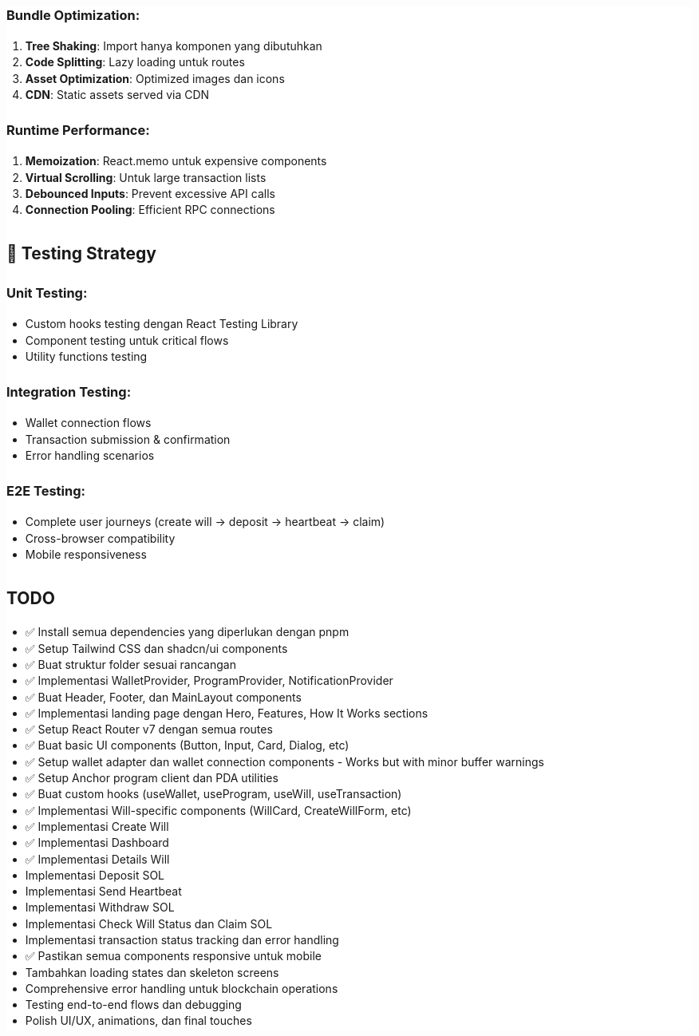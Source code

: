 ### Bundle Optimization:

1. **Tree Shaking**: Import hanya komponen yang dibutuhkan
2. **Code Splitting**: Lazy loading untuk routes
3. **Asset Optimization**: Optimized images dan icons
4. **CDN**: Static assets served via CDN

### Runtime Performance:

1. **Memoization**: React.memo untuk expensive components
2. **Virtual Scrolling**: Untuk large transaction lists
3. **Debounced Inputs**: Prevent excessive API calls
4. **Connection Pooling**: Efficient RPC connections

## 🧪 Testing Strategy

### Unit Testing:

- Custom hooks testing dengan React Testing Library
- Component testing untuk critical flows
- Utility functions testing

### Integration Testing:

- Wallet connection flows
- Transaction submission & confirmation
- Error handling scenarios

### E2E Testing:

- Complete user journeys (create will → deposit → heartbeat → claim)
- Cross-browser compatibility
- Mobile responsiveness

## TODO

- ✅ Install semua dependencies yang diperlukan dengan pnpm
- ✅ Setup Tailwind CSS dan shadcn/ui components
- ✅ Buat struktur folder sesuai rancangan
- ✅ Implementasi WalletProvider, ProgramProvider, NotificationProvider
- ✅ Buat Header, Footer, dan MainLayout components
- ✅ Implementasi landing page dengan Hero, Features, How It Works sections
- ✅ Setup React Router v7 dengan semua routes
- ✅ Buat basic UI components (Button, Input, Card, Dialog, etc)
- ✅ Setup wallet adapter dan wallet connection components - Works but with minor buffer warnings
- ✅ Setup Anchor program client dan PDA utilities
- ✅ Buat custom hooks (useWallet, useProgram, useWill, useTransaction)
- ✅ Implementasi Will-specific components (WillCard, CreateWillForm, etc)
- ✅ Implementasi Create Will
- ✅ Implementasi Dashboard
- ✅ Implementasi Details Will
- Implementasi Deposit SOL
- Implementasi Send Heartbeat
- Implementasi Withdraw SOL
- Implementasi Check Will Status dan Claim SOL
- Implementasi transaction status tracking dan error handling
- ✅ Pastikan semua components responsive untuk mobile
- Tambahkan loading states dan skeleton screens
- Comprehensive error handling untuk blockchain operations
- Testing end-to-end flows dan debugging
- Polish UI/UX, animations, dan final touches
